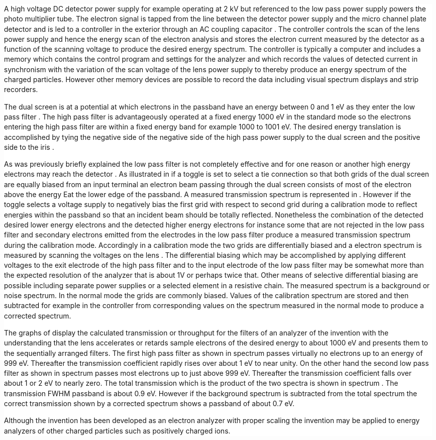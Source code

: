 A high voltage DC detector power supply for example operating at 2 kV but referenced to the low pass power supply powers the photo multiplier tube. The electron signal is tapped from the line between the detector power supply and the micro channel plate detector and is led to a controller in the exterior through an AC coupling capacitor . The controller controls the scan of the lens power supply and hence the energy scan of the electron analysis and stores the electron current measured by the detector as a function of the scanning voltage to produce the desired energy spectrum. The controller is typically a computer and includes a memory which contains the control program and settings for the analyzer and which records the values of detected current in synchronism with the variation of the scan voltage of the lens power supply to thereby produce an energy spectrum of the charged particles. However other memory devices are possible to record the data including visual spectrum displays and strip recorders.

The dual screen is at a potential at which electrons in the passband have an energy between 0 and 1 eV as they enter the low pass filter . The high pass filter is advantageously operated at a fixed energy 1000 eV in the standard mode so the electrons entering the high pass filter are within a fixed energy band for example 1000 to 1001 eV. The desired energy translation is accomplished by tying the negative side of the negative side of the high pass power supply to the dual screen and the positive side to the iris .

As was previously briefly explained the low pass filter is not completely effective and for one reason or another high energy electrons may reach the detector . As illustrated in if a toggle is set to select a tie connection so that both grids of the dual screen are equally biased from an input terminal an electron beam passing through the dual screen consists of most of the electron above the energy Eat the lower edge of the passband. A measured transmission spectrum is represented in . However if the toggle selects a voltage supply to negatively bias the first grid with respect to second grid during a calibration mode to reflect energies within the passband so that an incident beam should be totally reflected. Nonetheless the combination of the detected desired lower energy electrons and the detected higher energy electrons for instance some that are not rejected in the low pass filter and secondary electrons emitted from the electrodes in the low pass filter produce a measured transmission spectrum during the calibration mode. Accordingly in a calibration mode the two grids are differentially biased and a electron spectrum is measured by scanning the voltages on the lens . The differential biasing which may be accomplished by applying different voltages to the exit electrode of the high pass filter and to the input electrode of the low pass filter may be somewhat more than the expected resolution of the analyzer that is about 1V or perhaps twice that. Other means of selective differential biasing are possible including separate power supplies or a selected element in a resistive chain. The measured spectrum is a background or noise spectrum. In the normal mode the grids are commonly biased. Values of the calibration spectrum are stored and then subtracted for example in the controller from corresponding values on the spectrum measured in the normal mode to produce a corrected spectrum.

The graphs of display the calculated transmission or throughput for the filters of an analyzer of the invention with the understanding that the lens accelerates or retards sample electrons of the desired energy to about 1000 eV and presents them to the sequentially arranged filters. The first high pass filter as shown in spectrum passes virtually no electrons up to an energy of 999 eV. Thereafter the transmission coefficient rapidly rises over about 1 eV to near unity. On the other hand the second low pass filter as shown in spectrum passes most electrons up to just above 999 eV. Thereafter the transmission coefficient falls over about 1 or 2 eV to nearly zero. The total transmission which is the product of the two spectra is shown in spectrum . The transmission FWHM passband is about 0.9 eV. However if the background spectrum is subtracted from the total spectrum the correct transmission shown by a corrected spectrum shows a passband of about 0.7 eV.

Although the invention has been developed as an electron analyzer with proper scaling the invention may be applied to energy analyzers of other charged particles such as positively charged ions.
